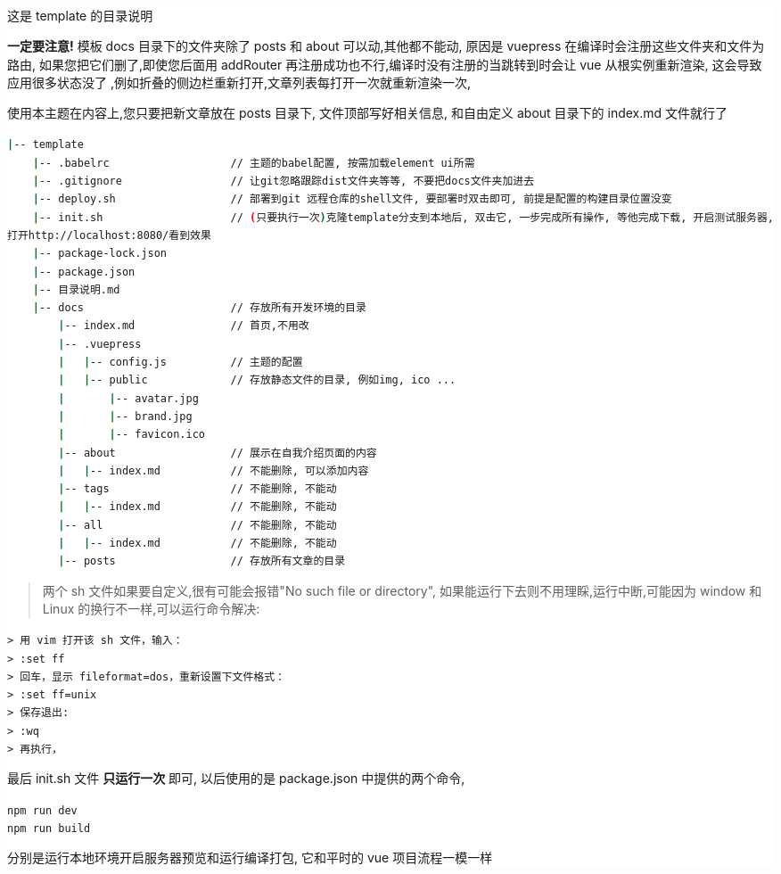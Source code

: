 这是 template 的目录说明

**一定要注意!** 模板 docs 目录下的文件夹除了 posts 和 about 可以动,其他都不能动, 原因是 vuepress 在编译时会注册这些文件夹和文件为路由, 如果您把它们删了,即使您后面用 addRouter 再注册成功也不行,编译时没有注册的当跳转到时会让 vue 从根实例重新渲染, 这会导致应用很多状态没了 ,例如折叠的侧边栏重新打开,文章列表每打开一次就重新渲染一次,

使用本主题在内容上,您只要把新文章放在 posts 目录下, 文件顶部写好相关信息, 和自由定义 about 目录下的 index.md 文件就行了

```sh
|-- template
    |-- .babelrc                   // 主题的babel配置, 按需加载element ui所需
    |-- .gitignore                 // 让git忽略跟踪dist文件夹等等, 不要把docs文件夹加进去
    |-- deploy.sh                  // 部署到git 远程仓库的shell文件, 要部署时双击即可, 前提是配置的构建目录位置没变
    |-- init.sh                    // (只要执行一次)克隆template分支到本地后, 双击它, 一步完成所有操作, 等他完成下载, 开启测试服务器, 打开http://localhost:8080/看到效果
    |-- package-lock.json
    |-- package.json
    |-- 目录说明.md
    |-- docs                       // 存放所有开发环境的目录
        |-- index.md               // 首页,不用改
        |-- .vuepress
        |   |-- config.js          // 主题的配置
        |   |-- public             // 存放静态文件的目录, 例如img, ico ...
        |       |-- avatar.jpg
        |       |-- brand.jpg
        |       |-- favicon.ico
        |-- about                  // 展示在自我介绍页面的内容
        |   |-- index.md           // 不能删除, 可以添加内容
        |-- tags                   // 不能删除, 不能动
        |   |-- index.md           // 不能删除, 不能动
        |-- all                    // 不能删除, 不能动
        |   |-- index.md           // 不能删除, 不能动
        |-- posts                  // 存放所有文章的目录
```

> 两个 sh 文件如果要自定义,很有可能会报错"No such file or directory", 如果能运行下去则不用理睬,运行中断,可能因为 window 和 Linux 的换行不一样,可以运行命令解决:

```
> 用 vim 打开该 sh 文件，输入：
> :set ff
> 回车，显示 fileformat=dos，重新设置下文件格式：
> :set ff=unix
> 保存退出:
> :wq
> 再执行，
```

最后 init.sh 文件 **只运行一次** 即可, 以后使用的是 package.json 中提供的两个命令,

```sh
npm run dev
npm run build
```

分别是运行本地环境开启服务器预览和运行编译打包, 它和平时的 vue 项目流程一模一样

